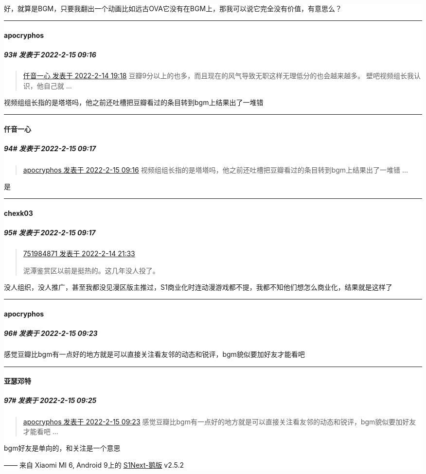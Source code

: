 好，就算是BGM，只要我翻出一个动画比如远古OVA它没有在BGM上，那我可以说它完全没有价值，有意思么？

*****

####  apocryphos  
##### 93#       发表于 2022-2-15 09:16

<blockquote><a href="httphttps://bbs.saraba1st.com/2b/forum.php?mod=redirect&amp;goto=findpost&amp;pid=54685309&amp;ptid=2052538" target="_blank">仟音一心 发表于 2022-2-14 19:18</a>
豆瓣9分以上的也多，而且现在的风气导致无职这样无理低分的也会越来越多。
壁吧视频组长我认识，他自己就 ...</blockquote>
视频组组长指的是塔塔吗，他之前还吐槽把豆瓣看过的条目转到bgm上结果出了一堆错

*****

####  仟音一心  
##### 94#       发表于 2022-2-15 09:17

<blockquote><a href="httphttps://bbs.saraba1st.com/2b/forum.php?mod=redirect&amp;goto=findpost&amp;pid=54692167&amp;ptid=2052538" target="_blank">apocryphos 发表于 2022-2-15 09:16</a>
视频组组长指的是塔塔吗，他之前还吐槽把豆瓣看过的条目转到bgm上结果出了一堆错 ...</blockquote>
是

*****

####  chexk03  
##### 95#       发表于 2022-2-15 09:17

<blockquote><a href="httphttps://bbs.saraba1st.com/2b/forum.php?mod=redirect&amp;goto=findpost&amp;pid=54687463&amp;ptid=2052538" target="_blank">751984871 发表于 2022-2-14 21:33</a>

泥潭鉴赏区以前是挺热的。这几年没人投了。</blockquote>
没人组织，没人推广，甚至我都没见漫区版主推过，S1商业化时连动漫游戏都不提，我都不知他们想怎么商业化，结果就是这样了

*****

####  apocryphos  
##### 96#       发表于 2022-2-15 09:23

感觉豆瓣比bgm有一点好的地方就是可以直接关注看友邻的动态和锐评，bgm貌似要加好友才能看吧



*****

####  亚瑟邓特  
##### 97#       发表于 2022-2-15 09:25

<blockquote><a href="httphttps://bbs.saraba1st.com/2b/forum.php?mod=redirect&amp;goto=findpost&amp;pid=54692271&amp;ptid=2052538" target="_blank">apocryphos 发表于 2022-2-15 09:23</a>
感觉豆瓣比bgm有一点好的地方就是可以直接关注看友邻的动态和锐评，bgm貌似要加好友才能看吧 ...</blockquote>
bgm好友是单向的，和关注是一个意思

—— 来自 Xiaomi MI 6, Android 9上的 [S1Next-鹅版](https://github.com/ykrank/S1-Next/releases) v2.5.2

